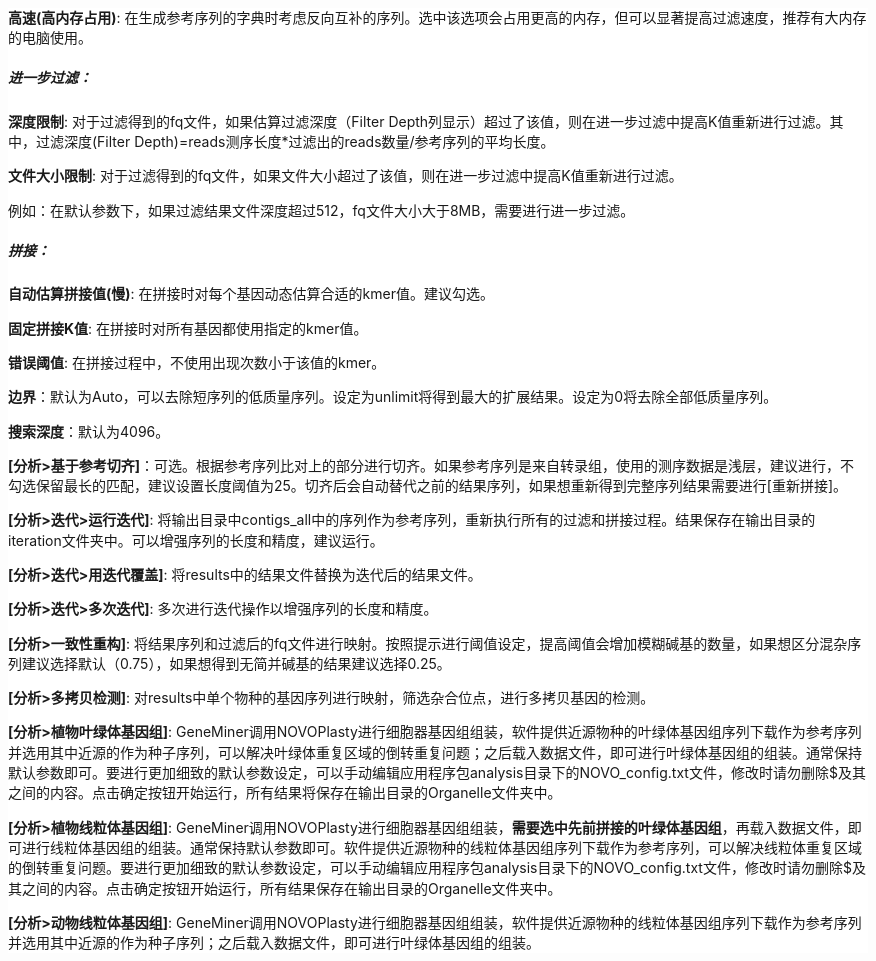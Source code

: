 **高速(高内存占用)**: 在生成参考序列的字典时考虑反向互补的序列。选中该选项会占用更高的内存，但可以显著提高过滤速度，推荐有大内存的电脑使用。

##### **进一步过滤：**

**深度限制**: 对于过滤得到的fq文件，如果估算过滤深度（Filter Depth列显示）超过了该值，则在进一步过滤中提高K值重新进行过滤。其中，过滤深度(Filter Depth)=reads测序长度*过滤出的reads数量/参考序列的平均长度。

**文件大小限制**: 对于过滤得到的fq文件，如果文件大小超过了该值，则在进一步过滤中提高K值重新进行过滤。

例如：在默认参数下，如果过滤结果文件深度超过512，fq文件大小大于8MB，需要进行进一步过滤。

##### **拼接：**

**自动估算拼接值(慢)**: 在拼接时对每个基因动态估算合适的kmer值。建议勾选。

**固定拼接K值**: 在拼接时对所有基因都使用指定的kmer值。

**错误阈值**: 在拼接过程中，不使用出现次数小于该值的kmer。

**边界**：默认为Auto，可以去除短序列的低质量序列。设定为unlimit将得到最大的扩展结果。设定为0将去除全部低质量序列。

**搜索深度**：默认为4096。


**[分析>基于参考切齐]**：可选。根据参考序列比对上的部分进行切齐。如果参考序列是来自转录组，使用的测序数据是浅层，建议进行，不勾选保留最长的匹配，建议设置长度阈值为25。切齐后会自动替代之前的结果序列，如果想重新得到完整序列结果需要进行[重新拼接]。

**[分析>迭代>运行迭代]**: 将输出目录中contigs_all中的序列作为参考序列，重新执行所有的过滤和拼接过程。结果保存在输出目录的iteration文件夹中。可以增强序列的长度和精度，建议运行。

**[分析>迭代>用迭代覆盖]**: 将results中的结果文件替换为迭代后的结果文件。

**[分析>迭代>多次迭代]**: 多次进行迭代操作以增强序列的长度和精度。

**[分析>一致性重构]**: 将结果序列和过滤后的fq文件进行映射。按照提示进行阈值设定，提高阈值会增加模糊碱基的数量，如果想区分混杂序列建议选择默认（0.75），如果想得到无简并碱基的结果建议选择0.25。

**[分析>多拷贝检测]**: 对results中单个物种的基因序列进行映射，筛选杂合位点，进行多拷贝基因的检测。

**[分析>植物叶绿体基因组]**: GeneMiner调用NOVOPlasty进行细胞器基因组组装，软件提供近源物种的叶绿体基因组序列下载作为参考序列并选用其中近源的作为种子序列，可以解决叶绿体重复区域的倒转重复问题；之后载入数据文件，即可进行叶绿体基因组的组装。通常保持默认参数即可。要进行更加细致的默认参数设定，可以手动编辑应用程序包analysis目录下的NOVO_config.txt文件，修改时请勿删除$及其之间的内容。点击确定按钮开始运行，所有结果将保存在输出目录的Organelle文件夹中。

**[分析>植物线粒体基因组]**: GeneMiner调用NOVOPlasty进行细胞器基因组组装，**需要选中先前拼接的叶绿体基因组**，再载入数据文件，即可进行线粒体基因组的组装。通常保持默认参数即可。软件提供近源物种的线粒体基因组序列下载作为参考序列，可以解决线粒体重复区域的倒转重复问题。要进行更加细致的默认参数设定，可以手动编辑应用程序包analysis目录下的NOVO_config.txt文件，修改时请勿删除$及其之间的内容。点击确定按钮开始运行，所有结果保存在输出目录的Organelle文件夹中。

**[分析>动物线粒体基因组]**: GeneMiner调用NOVOPlasty进行细胞器基因组组装，软件提供近源物种的线粒体基因组序列下载作为参考序列并选用其中近源的作为种子序列；之后载入数据文件，即可进行叶绿体基因组的组装。
